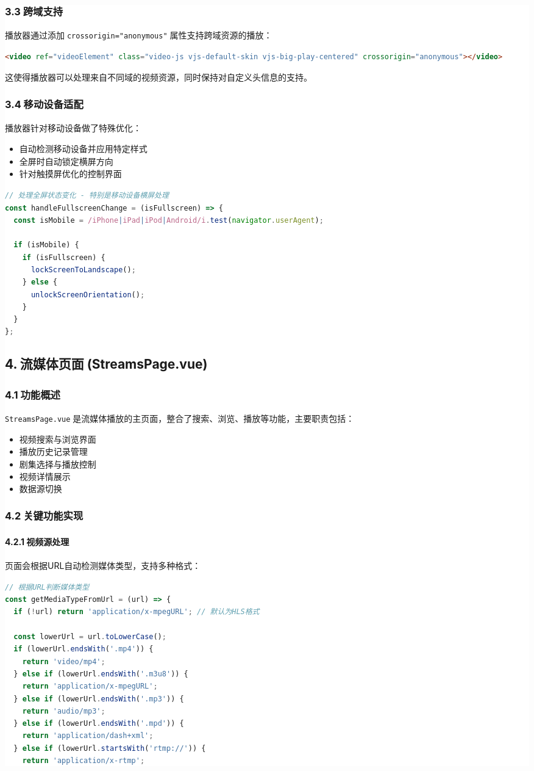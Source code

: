 ### 3.3 跨域支持

播放器通过添加 `crossorigin="anonymous"` 属性支持跨域资源的播放：

```html
<video ref="videoElement" class="video-js vjs-default-skin vjs-big-play-centered" crossorigin="anonymous"></video>
```

这使得播放器可以处理来自不同域的视频资源，同时保持对自定义头信息的支持。

### 3.4 移动设备适配

播放器针对移动设备做了特殊优化：
- 自动检测移动设备并应用特定样式
- 全屏时自动锁定横屏方向
- 针对触摸屏优化的控制界面

```javascript
// 处理全屏状态变化 - 特别是移动设备横屏处理
const handleFullscreenChange = (isFullscreen) => {
  const isMobile = /iPhone|iPad|iPod|Android/i.test(navigator.userAgent);
  
  if (isMobile) {
    if (isFullscreen) {
      lockScreenToLandscape();
    } else {
      unlockScreenOrientation();
    }
  }
};
```

## 4. 流媒体页面 (StreamsPage.vue)

### 4.1 功能概述

`StreamsPage.vue` 是流媒体播放的主页面，整合了搜索、浏览、播放等功能，主要职责包括：

- 视频搜索与浏览界面
- 播放历史记录管理
- 剧集选择与播放控制
- 视频详情展示
- 数据源切换

### 4.2 关键功能实现

#### 4.2.1 视频源处理

页面会根据URL自动检测媒体类型，支持多种格式：

```javascript
// 根据URL判断媒体类型
const getMediaTypeFromUrl = (url) => {
  if (!url) return 'application/x-mpegURL'; // 默认为HLS格式
  
  const lowerUrl = url.toLowerCase();
  if (lowerUrl.endsWith('.mp4')) {
    return 'video/mp4';
  } else if (lowerUrl.endsWith('.m3u8')) {
    return 'application/x-mpegURL';
  } else if (lowerUrl.endsWith('.mp3')) {
    return 'audio/mp3';
  } else if (lowerUrl.endsWith('.mpd')) {
    return 'application/dash+xml';
  } else if (lowerUrl.startsWith('rtmp://')) {
    return 'application/x-rtmp';
```